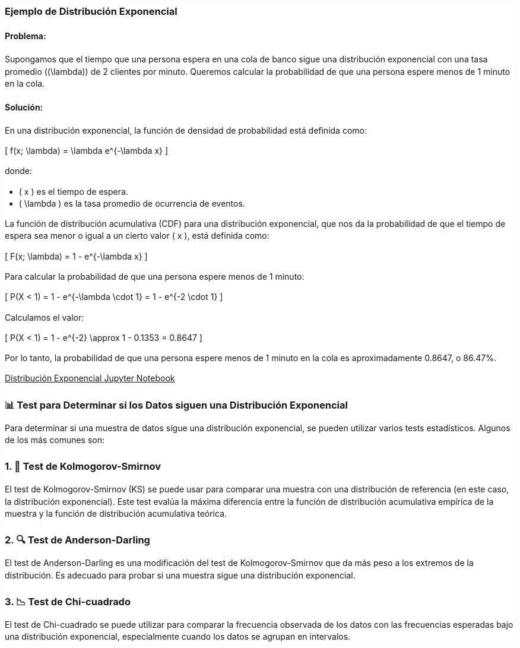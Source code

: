 ### Ejemplo de Distribución Exponencial

#### Problema:
Supongamos que el tiempo que una persona espera en una cola de banco sigue una distribución exponencial con una tasa promedio (\(\lambda\)) de 2 clientes por minuto. Queremos calcular la probabilidad de que una persona espere menos de 1 minuto en la cola.

#### Solución:
En una distribución exponencial, la función de densidad de probabilidad está definida como:

\[ f(x; \lambda) = \lambda e^{-\lambda x} \]

donde:
- \( x \) es el tiempo de espera.
- \( \lambda \) es la tasa promedio de ocurrencia de eventos.

La función de distribución acumulativa (CDF) para una distribución exponencial, que nos da la probabilidad de que el tiempo de espera sea menor o igual a un cierto valor \( x \), está definida como:

\[ F(x; \lambda) = 1 - e^{-\lambda x} \]

Para calcular la probabilidad de que una persona espere menos de 1 minuto:

\[ P(X < 1) = 1 - e^{-\lambda \cdot 1} = 1 - e^{-2 \cdot 1} \]

Calculamos el valor:

\[ P(X < 1) = 1 - e^{-2} \approx 1 - 0.1353 = 0.8647 \]

Por lo tanto, la probabilidad de que una persona espere menos de 1 minuto en la cola es aproximadamente 0.8647, o 86.47%.

[Distribución Exponencial Jupyter Notebook](https://github.com/MabelMaff/Apuntes_Adalab/blob/main/M%C3%B3dulo%2003/9.Estadistica_Inferencial/Imagenes/Distribuciones.png)

### 📊 Test para Determinar si los Datos siguen una Distribución Exponencial

Para determinar si una muestra de datos sigue una distribución exponencial, se pueden utilizar varios tests estadísticos. Algunos de los más comunes son:

### 1. 🧪 Test de Kolmogorov-Smirnov
El test de Kolmogorov-Smirnov (KS) se puede usar para comparar una muestra con una distribución de referencia (en este caso, la distribución exponencial). Este test evalúa la máxima diferencia entre la función de distribución acumulativa empírica de la muestra y la función de distribución acumulativa teórica.

### 2. 🔍 Test de Anderson-Darling
El test de Anderson-Darling es una modificación del test de Kolmogorov-Smirnov que da más peso a los extremos de la distribución. Es adecuado para probar si una muestra sigue una distribución exponencial.

### 3. 📉 Test de Chi-cuadrado
El test de Chi-cuadrado se puede utilizar para comparar la frecuencia observada de los datos con las frecuencias esperadas bajo una distribución exponencial, especialmente cuando los datos se agrupan en intervalos.
